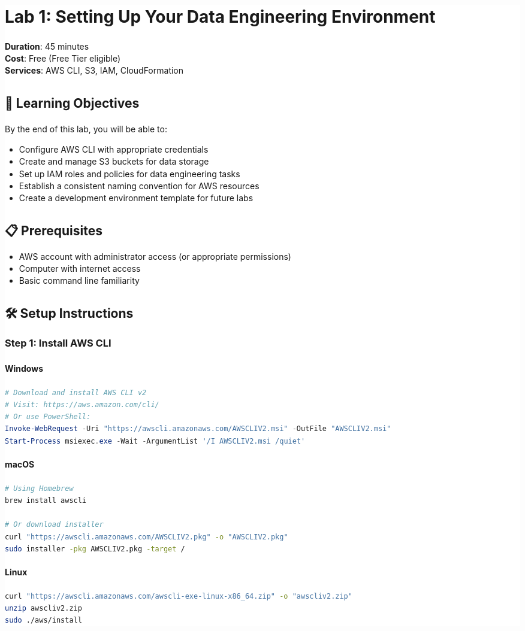 # Lab 1: Setting Up Your Data Engineering Environment

**Duration**: 45 minutes  
**Cost**: Free (Free Tier eligible)  
**Services**: AWS CLI, S3, IAM, CloudFormation

## 🎯 Learning Objectives

By the end of this lab, you will be able to:
- Configure AWS CLI with appropriate credentials
- Create and manage S3 buckets for data storage
- Set up IAM roles and policies for data engineering tasks
- Establish a consistent naming convention for AWS resources
- Create a development environment template for future labs

## 📋 Prerequisites

- AWS account with administrator access (or appropriate permissions)
- Computer with internet access  
- Basic command line familiarity

## 🛠️ Setup Instructions

### Step 1: Install AWS CLI

#### Windows
```powershell
# Download and install AWS CLI v2
# Visit: https://aws.amazon.com/cli/
# Or use PowerShell:
Invoke-WebRequest -Uri "https://awscli.amazonaws.com/AWSCLIV2.msi" -OutFile "AWSCLIV2.msi"
Start-Process msiexec.exe -Wait -ArgumentList '/I AWSCLIV2.msi /quiet'
```

#### macOS
```bash
# Using Homebrew
brew install awscli

# Or download installer
curl "https://awscli.amazonaws.com/AWSCLIV2.pkg" -o "AWSCLIV2.pkg"
sudo installer -pkg AWSCLIV2.pkg -target /
```

#### Linux
```bash
curl "https://awscli.amazonaws.com/awscli-exe-linux-x86_64.zip" -o "awscliv2.zip"
unzip awscliv2.zip
sudo ./aws/install
```

